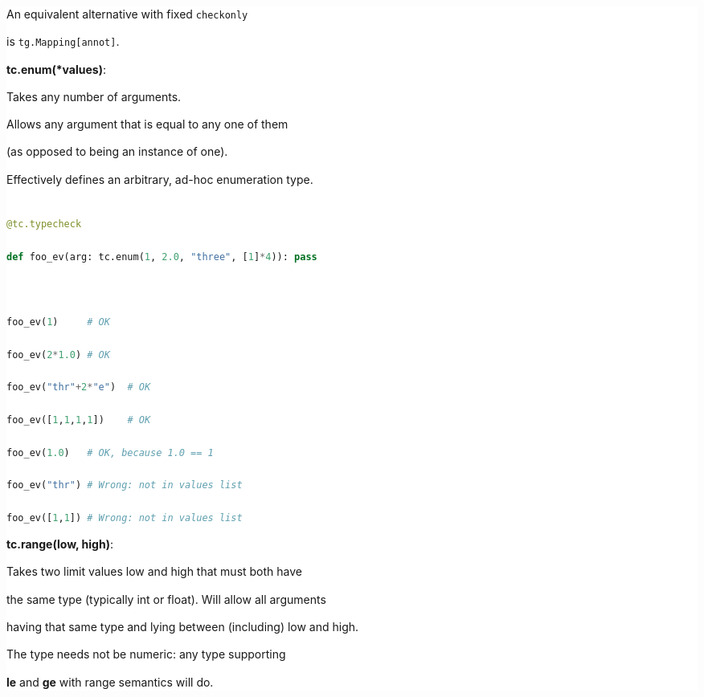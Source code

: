 An equivalent alternative with fixed ``checkonly``

is ``tg.Mapping[annot]``.



**tc.enum(*values)**:



Takes any number of arguments.

Allows any argument that is equal to any one of them

(as opposed to being an instance of one).

Effectively defines an arbitrary, ad-hoc enumeration type.



   ```Python

   @tc.typecheck

   def foo_ev(arg: tc.enum(1, 2.0, "three", [1]*4)): pass



   foo_ev(1)     # OK

   foo_ev(2*1.0) # OK

   foo_ev("thr"+2*"e")  # OK

   foo_ev([1,1,1,1])    # OK

   foo_ev(1.0)   # OK, because 1.0 == 1

   foo_ev("thr") # Wrong: not in values list

   foo_ev([1,1]) # Wrong: not in values list

   ```





**tc.range(low, high)**:



Takes two limit values low and high that must both have

the same type (typically int or float). Will allow all arguments

having that same type and lying between (including) low and high.

The type needs not be numeric: any type supporting

__le__ and __ge__ with range semantics will do.


